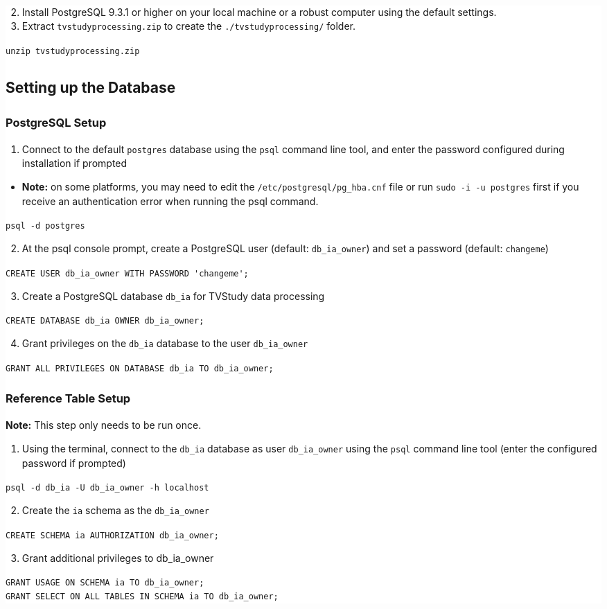 2. Install PostgreSQL 9.3.1 or higher on your local machine or a robust computer using the default settings.
3. Extract `tvstudyprocessing.zip` to create the `./tvstudyprocessing/` folder.

  ```
  unzip tvstudyprocessing.zip
  ```

## Setting up the Database

### PostgreSQL Setup

1. Connect to the default `postgres` database using the `psql` command line tool, and enter the password configured during installation if prompted
  * **Note:** on some platforms, you may need to edit the `/etc/postgresql/pg_hba.cnf` file or run `sudo -i -u postgres` first if you receive an authentication error when running the psql command.

  ```
  psql -d postgres
  ```

2. At the psql console prompt, create a PostgreSQL user (default: `db_ia_owner`) and set a password (default: `changeme`)  
  
  ```
  CREATE USER db_ia_owner WITH PASSWORD 'changeme';
  ```
  
3. Create a PostgreSQL database `db_ia` for TVStudy data processing  
  
  ```
  CREATE DATABASE db_ia OWNER db_ia_owner;
  ```
  
4. Grant privileges on the `db_ia` database to the user `db_ia_owner`  
  
  ```
  GRANT ALL PRIVILEGES ON DATABASE db_ia TO db_ia_owner;
  ```
  
### Reference Table Setup

**Note:** This step only needs to be run once.

1. Using the terminal, connect to the `db_ia` database as user `db_ia_owner` using the `psql` command line tool (enter the configured password if prompted)  
  
  ```
  psql -d db_ia -U db_ia_owner -h localhost
  ```

2. Create the `ia` schema as the `db_ia_owner`  
  
  ```
  CREATE SCHEMA ia AUTHORIZATION db_ia_owner;
  ``` 

3. Grant additional privileges to db_ia_owner
  
  ```
  GRANT USAGE ON SCHEMA ia TO db_ia_owner;
  GRANT SELECT ON ALL TABLES IN SCHEMA ia TO db_ia_owner;
  ``` 
